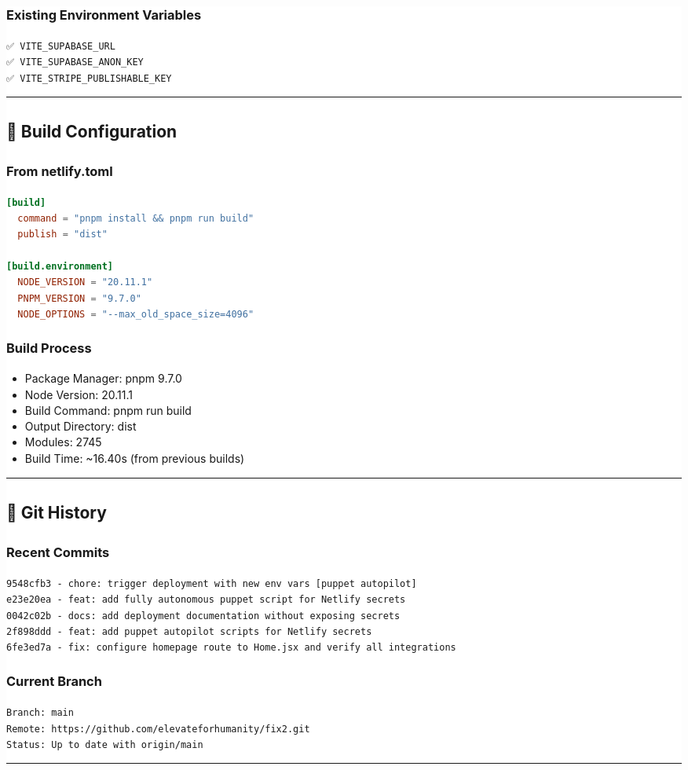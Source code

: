 ### Existing Environment Variables

```
✅ VITE_SUPABASE_URL
✅ VITE_SUPABASE_ANON_KEY
✅ VITE_STRIPE_PUBLISHABLE_KEY
```

---

## 🔧 Build Configuration

### From netlify.toml

```toml
[build]
  command = "pnpm install && pnpm run build"
  publish = "dist"

[build.environment]
  NODE_VERSION = "20.11.1"
  PNPM_VERSION = "9.7.0"
  NODE_OPTIONS = "--max_old_space_size=4096"
```

### Build Process

- Package Manager: pnpm 9.7.0
- Node Version: 20.11.1
- Build Command: pnpm run build
- Output Directory: dist
- Modules: 2745
- Build Time: ~16.40s (from previous builds)

---

## 📝 Git History

### Recent Commits

```
9548cfb3 - chore: trigger deployment with new env vars [puppet autopilot]
e23e20ea - feat: add fully autonomous puppet script for Netlify secrets
0042c02b - docs: add deployment documentation without exposing secrets
2f898ddd - feat: add puppet autopilot scripts for Netlify secrets
6fe3ed7a - fix: configure homepage route to Home.jsx and verify all integrations
```

### Current Branch

```
Branch: main
Remote: https://github.com/elevateforhumanity/fix2.git
Status: Up to date with origin/main
```

---